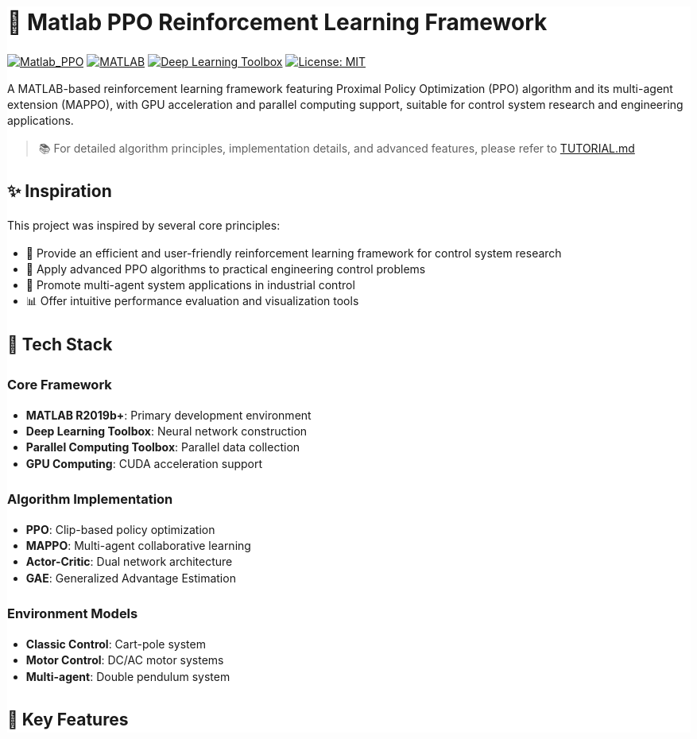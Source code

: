# 🤖 Matlab PPO Reinforcement Learning Framework

[![Matlab_PPO](https://img.shields.io/badge/Matlab_PPO-v1.0.0-blueviolet)](https://github.com/AIResearcherHZ/Matlab_PPO)
[![MATLAB](https://img.shields.io/badge/MATLAB-R2019b%2B-blue.svg)](https://www.mathworks.com/products/matlab.html)
[![Deep Learning Toolbox](https://img.shields.io/badge/Deep%20Learning%20Toolbox-Required-green.svg)](https://www.mathworks.com/products/deep-learning.html)
[![License: MIT](https://img.shields.io/badge/License-MIT-yellow.svg)](https://opensource.org/licenses/MIT)

A MATLAB-based reinforcement learning framework featuring Proximal Policy Optimization (PPO) algorithm and its multi-agent extension (MAPPO), with GPU acceleration and parallel computing support, suitable for control system research and engineering applications.

> 📚 For detailed algorithm principles, implementation details, and advanced features, please refer to [TUTORIAL.md](TUTORIAL.md)

## ✨ Inspiration

This project was inspired by several core principles:

- 🎯 Provide an efficient and user-friendly reinforcement learning framework for control system research
- 🔄 Apply advanced PPO algorithms to practical engineering control problems
- 🤝 Promote multi-agent system applications in industrial control
- 📊 Offer intuitive performance evaluation and visualization tools

## 🚀 Tech Stack

### Core Framework
- **MATLAB R2019b+**: Primary development environment
- **Deep Learning Toolbox**: Neural network construction
- **Parallel Computing Toolbox**: Parallel data collection
- **GPU Computing**: CUDA acceleration support

### Algorithm Implementation
- **PPO**: Clip-based policy optimization
- **MAPPO**: Multi-agent collaborative learning
- **Actor-Critic**: Dual network architecture
- **GAE**: Generalized Advantage Estimation

### Environment Models
- **Classic Control**: Cart-pole system
- **Motor Control**: DC/AC motor systems
- **Multi-agent**: Double pendulum system

## 🌟 Key Features
